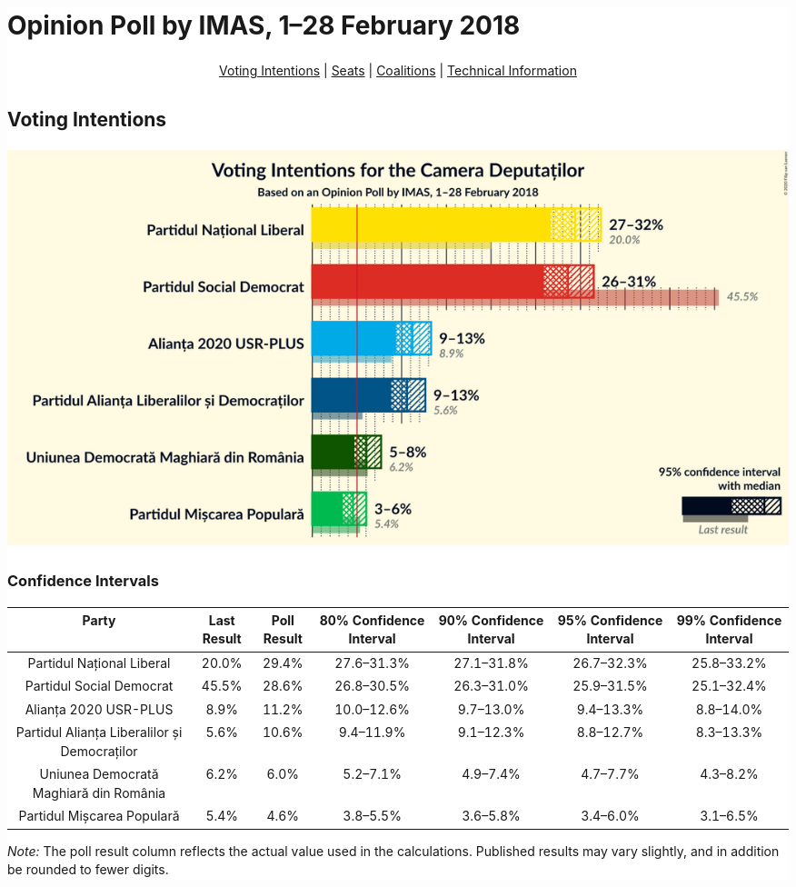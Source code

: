 # Opinion Poll by IMAS, 1–28 February 2018

<p align="center"><a href="#voting-intentions">Voting Intentions</a> | <a href="#seats">Seats</a> | <a href="#coalitions">Coalitions</a> | <a href="#technical-information">Technical Information</a></p>

## Voting Intentions

![Graph with voting intentions not yet produced](2018-02-28-IMAS.png "Voting Intentions")

### Confidence Intervals

| Party | Last Result | Poll Result | 80% Confidence Interval | 90% Confidence Interval | 95% Confidence Interval | 99% Confidence Interval |
|:-----:|:-----------:|:-----------:|:-----------------------:|:-----------------------:|:-----------------------:|:-----------------------:|
| Partidul Național Liberal | 20.0% | 29.4% | 27.6–31.3% |27.1–31.8% |26.7–32.3% |25.8–33.2% |
| Partidul Social Democrat | 45.5% | 28.6% | 26.8–30.5% |26.3–31.0% |25.9–31.5% |25.1–32.4% |
| Alianța 2020 USR-PLUS | 8.9% | 11.2% | 10.0–12.6% |9.7–13.0% |9.4–13.3% |8.8–14.0% |
| Partidul Alianța Liberalilor și Democraților | 5.6% | 10.6% | 9.4–11.9% |9.1–12.3% |8.8–12.7% |8.3–13.3% |
| Uniunea Democrată Maghiară din România | 6.2% | 6.0% | 5.2–7.1% |4.9–7.4% |4.7–7.7% |4.3–8.2% |
| Partidul Mișcarea Populară | 5.4% | 4.6% | 3.8–5.5% |3.6–5.8% |3.4–6.0% |3.1–6.5% |

*Note:* The poll result column reflects the actual value used in the calculations. Published results may vary slightly, and in addition be rounded to fewer digits.
